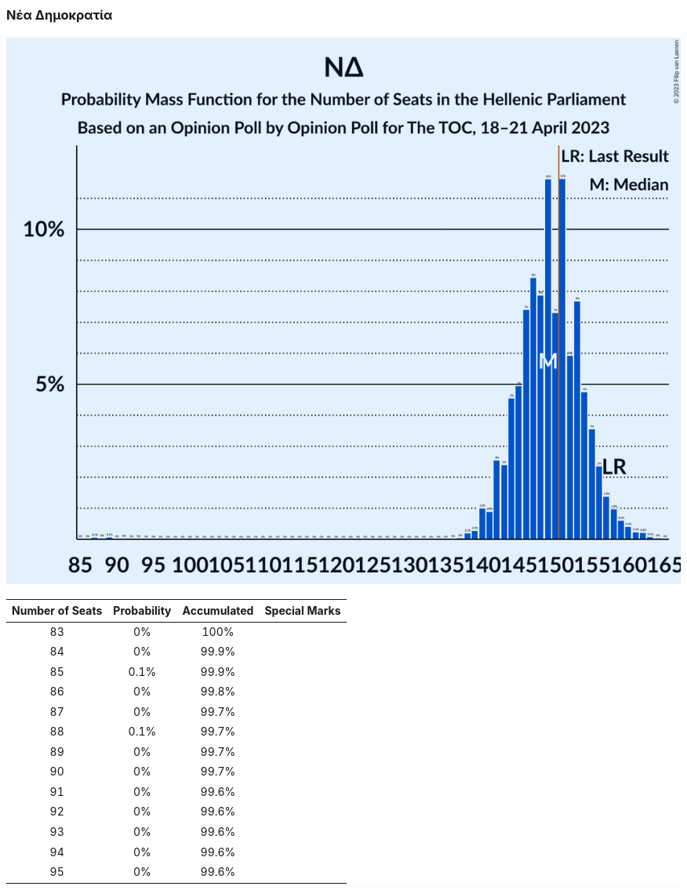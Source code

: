 ### Νέα Δημοκρατία

![Graph with seats probability mass function not yet produced](2023-04-21-OpinionPoll-coalitions-seats-pmf-νδ.png "Seats Probability Mass Function")

| Number of Seats | Probability | Accumulated | Special Marks |
|:---------------:|:-----------:|:-----------:|:-------------:|
| 83 | 0% | 100% |  |
| 84 | 0% | 99.9% |  |
| 85 | 0.1% | 99.9% |  |
| 86 | 0% | 99.8% |  |
| 87 | 0% | 99.7% |  |
| 88 | 0.1% | 99.7% |  |
| 89 | 0% | 99.7% |  |
| 90 | 0% | 99.7% |  |
| 91 | 0% | 99.6% |  |
| 92 | 0% | 99.6% |  |
| 93 | 0% | 99.6% |  |
| 94 | 0% | 99.6% |  |
| 95 | 0% | 99.6% |  |